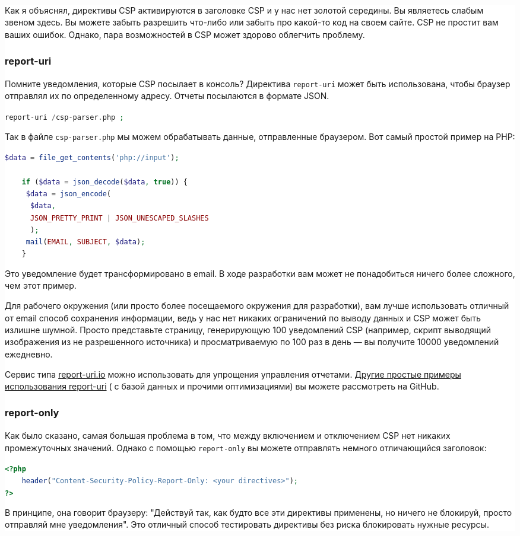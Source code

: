 Как я объяснял, директивы CSP активируются в заголовке CSP и у нас нет золотой середины. Вы являетесь слабым звеном здесь. Вы можете забыть разрешить что-либо или забыть про какой-то код на своем сайте. CSP не простит вам ваших ошибок. Однако, пара возможностей в CSP может здорово облегчить проблему.

### report-uri 

Помните уведомления, которые CSP посылает в консоль? Директива `report-uri` может быть использована, чтобы браузер отправлял их по определенному адресу. Отчеты посылаются в формате JSON.

```php
report-uri /csp-parser.php ;
```

Так в файле `csp-parser.php` мы можем обрабатывать данные, отправленные браузером. Вот самый простой пример на PHP:

```php
$data = file_get_contents('php://input');

    if ($data = json_decode($data, true)) {
     $data = json_encode(
      $data,
      JSON_PRETTY_PRINT | JSON_UNESCAPED_SLASHES
      );
     mail(EMAIL, SUBJECT, $data);
    }
```

Это уведомление будет трансформировано в email. В ходе разработки вам может не понадобиться ничего более сложного, чем этот пример.

Для рабочего окружения  (или просто более посещаемого окружения для разработки), вам лучше использовать отличный от email способ сохранения информации, ведь у нас нет никаких ограничений по выводу данных и CSP может быть излишне шумной. Просто представьте страницу, генерирующую 100 уведомлений CSP (например, скрипт выводящий изображения из не разрешенного источника) и просматриваемую по 100 раз в день — вы получите 10000 уведомлений ежедневно.

Сервис типа [report-uri.io](https://report-uri.io/) можно использовать для упрощения управления отчетами. [Другие простые примеры использования report-uri](https://github.com/nico3333fr/CSP-useful/tree/master/report-uri) ( с базой данных и прочими оптимизациями) вы можете рассмотреть на GitHub.

### report-only

Как было сказано, самая большая проблема в том, что  между включением и отключением CSP нет никаких промежуточных значений. Однако с помощью `report-only` вы можете отправлять немного отличающийся заголовок:

```php
<?php
    header("Content-Security-Policy-Report-Only: <your directives>");
?>
```

В принципе, она говорит браузеру: "Действуй так, как будто все эти директивы применены, но ничего не блокируй, просто отправляй мне уведомления". Это отличный способ тестировать директивы без риска блокировать нужные ресурсы.

